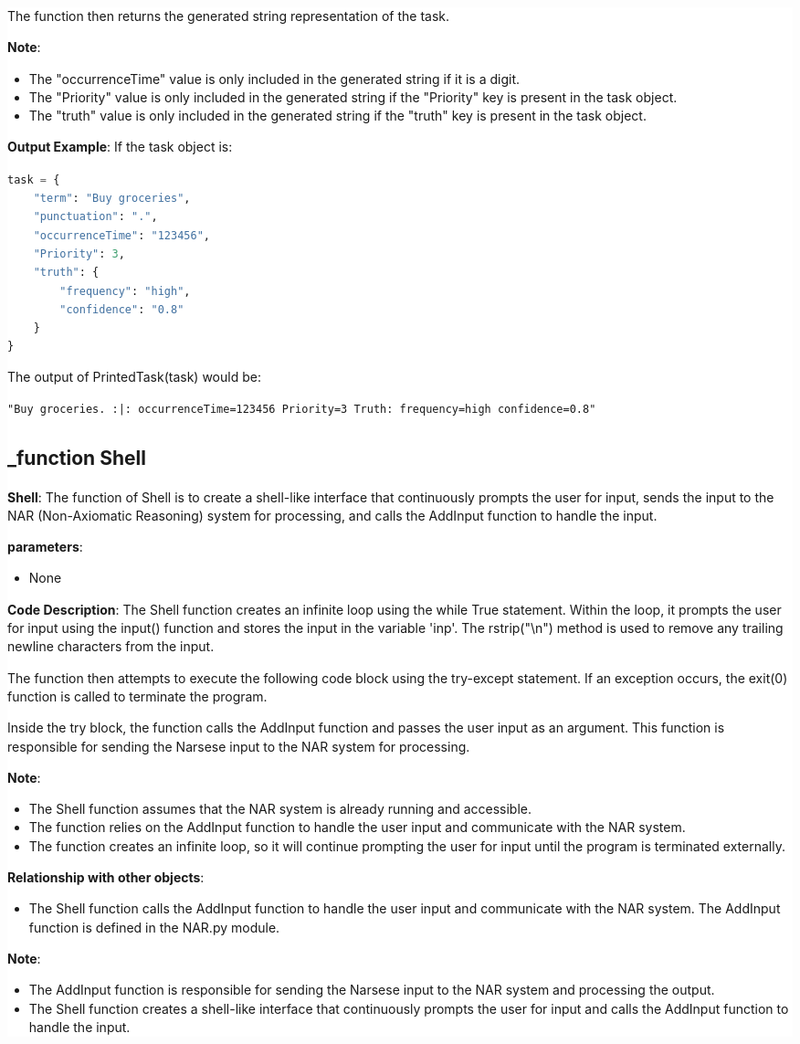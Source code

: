 The function then returns the generated string representation of the task.

**Note**: 
- The "occurrenceTime" value is only included in the generated string if it is a digit.
- The "Priority" value is only included in the generated string if the "Priority" key is present in the task object.
- The "truth" value is only included in the generated string if the "truth" key is present in the task object.

**Output Example**:
If the task object is:
```python
task = {
    "term": "Buy groceries",
    "punctuation": ".",
    "occurrenceTime": "123456",
    "Priority": 3,
    "truth": {
        "frequency": "high",
        "confidence": "0.8"
    }
}
```
The output of PrintedTask(task) would be:
```
"Buy groceries. :|: occurrenceTime=123456 Priority=3 Truth: frequency=high confidence=0.8"
```
## _function Shell
**Shell**: The function of Shell is to create a shell-like interface that continuously prompts the user for input, sends the input to the NAR (Non-Axiomatic Reasoning) system for processing, and calls the AddInput function to handle the input.

**parameters**:
- None

**Code Description**:
The Shell function creates an infinite loop using the while True statement. Within the loop, it prompts the user for input using the input() function and stores the input in the variable 'inp'. The rstrip("\n") method is used to remove any trailing newline characters from the input.

The function then attempts to execute the following code block using the try-except statement. If an exception occurs, the exit(0) function is called to terminate the program.

Inside the try block, the function calls the AddInput function and passes the user input as an argument. This function is responsible for sending the Narsese input to the NAR system for processing.

**Note**:
- The Shell function assumes that the NAR system is already running and accessible.
- The function relies on the AddInput function to handle the user input and communicate with the NAR system.
- The function creates an infinite loop, so it will continue prompting the user for input until the program is terminated externally.

**Relationship with other objects**:
- The Shell function calls the AddInput function to handle the user input and communicate with the NAR system. The AddInput function is defined in the NAR.py module.

**Note**:
- The AddInput function is responsible for sending the Narsese input to the NAR system and processing the output.
- The Shell function creates a shell-like interface that continuously prompts the user for input and calls the AddInput function to handle the input.
